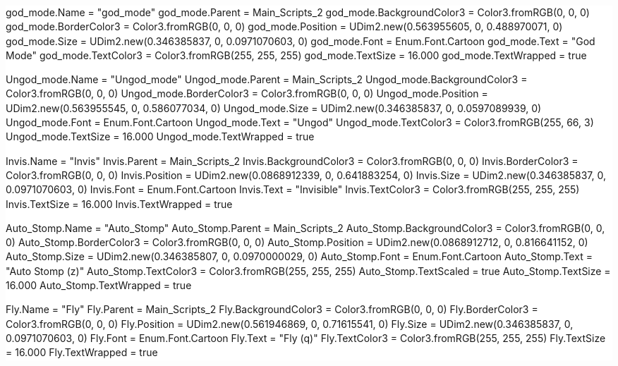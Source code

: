 god_mode.Name = "god_mode"
god_mode.Parent = Main_Scripts_2
god_mode.BackgroundColor3 = Color3.fromRGB(0, 0, 0)
god_mode.BorderColor3 = Color3.fromRGB(0, 0, 0)
god_mode.Position = UDim2.new(0.563955605, 0, 0.488970071, 0)
god_mode.Size = UDim2.new(0.346385837, 0, 0.0971070603, 0)
god_mode.Font = Enum.Font.Cartoon
god_mode.Text = "God Mode"
god_mode.TextColor3 = Color3.fromRGB(255, 255, 255)
god_mode.TextSize = 16.000
god_mode.TextWrapped = true
 
Ungod_mode.Name = "Ungod_mode"
Ungod_mode.Parent = Main_Scripts_2
Ungod_mode.BackgroundColor3 = Color3.fromRGB(0, 0, 0)
Ungod_mode.BorderColor3 = Color3.fromRGB(0, 0, 0)
Ungod_mode.Position = UDim2.new(0.563955545, 0, 0.586077034, 0)
Ungod_mode.Size = UDim2.new(0.346385837, 0, 0.0597089939, 0)
Ungod_mode.Font = Enum.Font.Cartoon
Ungod_mode.Text = "Ungod"
Ungod_mode.TextColor3 = Color3.fromRGB(255, 66, 3)
Ungod_mode.TextSize = 16.000
Ungod_mode.TextWrapped = true
 
Invis.Name = "Invis"
Invis.Parent = Main_Scripts_2
Invis.BackgroundColor3 = Color3.fromRGB(0, 0, 0)
Invis.BorderColor3 = Color3.fromRGB(0, 0, 0)
Invis.Position = UDim2.new(0.0868912339, 0, 0.641883254, 0)
Invis.Size = UDim2.new(0.346385837, 0, 0.0971070603, 0)
Invis.Font = Enum.Font.Cartoon
Invis.Text = "Invisible"
Invis.TextColor3 = Color3.fromRGB(255, 255, 255)
Invis.TextSize = 16.000
Invis.TextWrapped = true
 
Auto_Stomp.Name = "Auto_Stomp"
Auto_Stomp.Parent = Main_Scripts_2
Auto_Stomp.BackgroundColor3 = Color3.fromRGB(0, 0, 0)
Auto_Stomp.BorderColor3 = Color3.fromRGB(0, 0, 0)
Auto_Stomp.Position = UDim2.new(0.0868912712, 0, 0.816641152, 0)
Auto_Stomp.Size = UDim2.new(0.346385807, 0, 0.0970000029, 0)
Auto_Stomp.Font = Enum.Font.Cartoon
Auto_Stomp.Text = "Auto Stomp (z)"
Auto_Stomp.TextColor3 = Color3.fromRGB(255, 255, 255)
Auto_Stomp.TextScaled = true
Auto_Stomp.TextSize = 16.000
Auto_Stomp.TextWrapped = true
 
Fly.Name = "Fly"
Fly.Parent = Main_Scripts_2
Fly.BackgroundColor3 = Color3.fromRGB(0, 0, 0)
Fly.BorderColor3 = Color3.fromRGB(0, 0, 0)
Fly.Position = UDim2.new(0.561946869, 0, 0.71615541, 0)
Fly.Size = UDim2.new(0.346385837, 0, 0.0971070603, 0)
Fly.Font = Enum.Font.Cartoon
Fly.Text = "Fly (q)"
Fly.TextColor3 = Color3.fromRGB(255, 255, 255)
Fly.TextSize = 16.000
Fly.TextWrapped = true
 